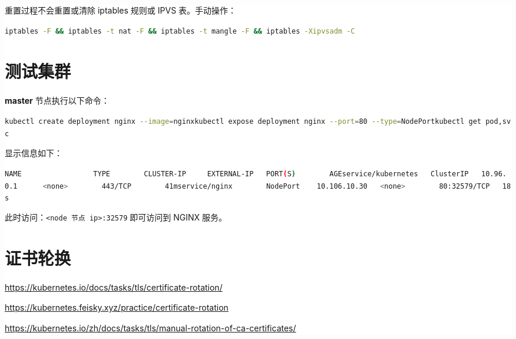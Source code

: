 重置过程不会重置或清除 iptables 规则或 IPVS 表。手动操作：

```bash
iptables -F && iptables -t nat -F && iptables -t mangle -F && iptables -Xipvsadm -C
```

# 测试集群

**master** 节点执行以下命令：

```bash
kubectl create deployment nginx --image=nginxkubectl expose deployment nginx --port=80 --type=NodePortkubectl get pod,svc
```

显示信息如下：

```bash
NAME                 TYPE        CLUSTER-IP     EXTERNAL-IP   PORT(S)        AGEservice/kubernetes   ClusterIP   10.96.0.1      <none>        443/TCP        41mservice/nginx        NodePort    10.106.10.30   <none>        80:32579/TCP   18s
```

此时访问：`<node 节点 ip>:32579` 即可访问到 NGINX 服务。

# 证书轮换

https://kubernetes.io/docs/tasks/tls/certificate-rotation/

https://kubernetes.feisky.xyz/practice/certificate-rotation

https://kubernetes.io/zh/docs/tasks/tls/manual-rotation-of-ca-certificates/